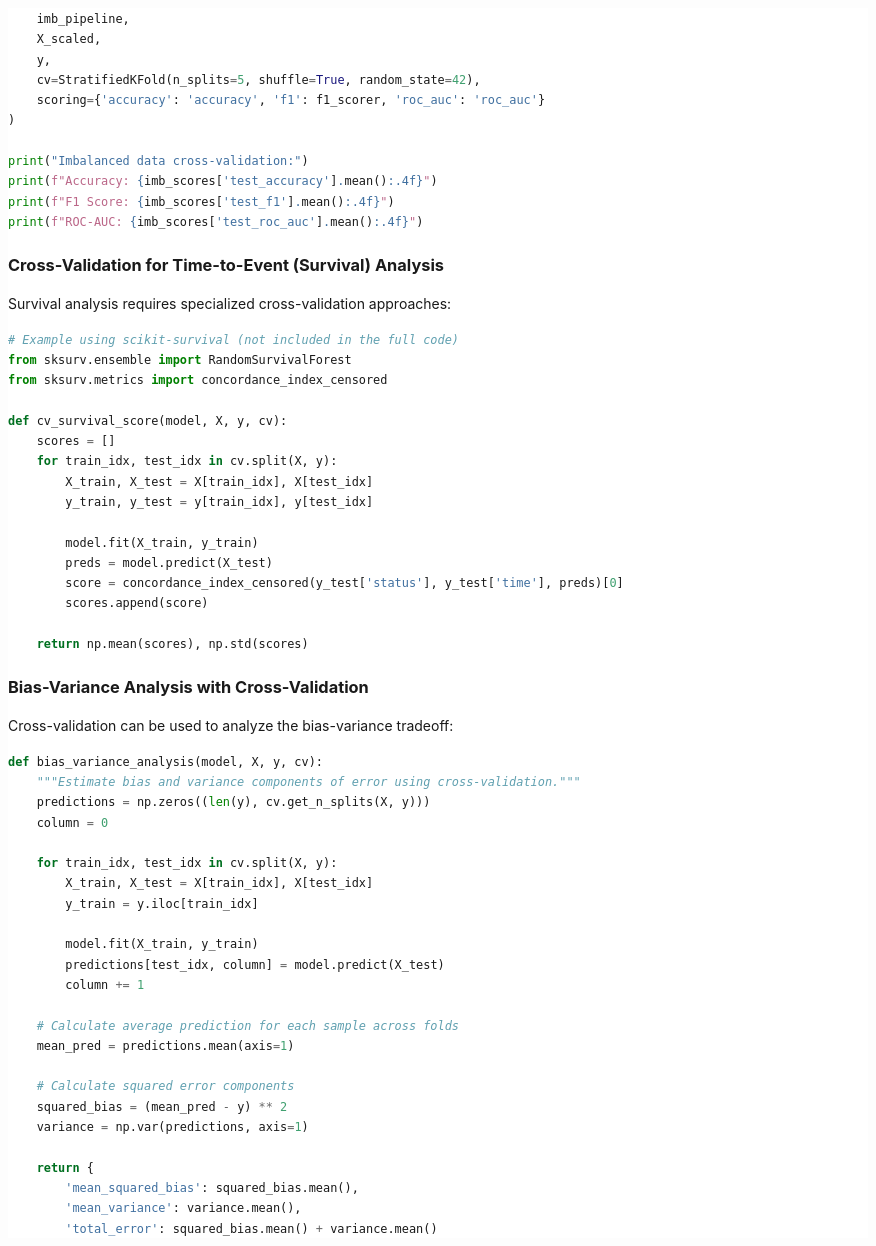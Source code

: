 ```python
    imb_pipeline, 
    X_scaled, 
    y, 
    cv=StratifiedKFold(n_splits=5, shuffle=True, random_state=42),
    scoring={'accuracy': 'accuracy', 'f1': f1_scorer, 'roc_auc': 'roc_auc'}
)

print("Imbalanced data cross-validation:")
print(f"Accuracy: {imb_scores['test_accuracy'].mean():.4f}")
print(f"F1 Score: {imb_scores['test_f1'].mean():.4f}")
print(f"ROC-AUC: {imb_scores['test_roc_auc'].mean():.4f}")
```

### Cross-Validation for Time-to-Event (Survival) Analysis

Survival analysis requires specialized cross-validation approaches:

```python
# Example using scikit-survival (not included in the full code)
from sksurv.ensemble import RandomSurvivalForest
from sksurv.metrics import concordance_index_censored

def cv_survival_score(model, X, y, cv):
    scores = []
    for train_idx, test_idx in cv.split(X, y):
        X_train, X_test = X[train_idx], X[test_idx]
        y_train, y_test = y[train_idx], y[test_idx]
        
        model.fit(X_train, y_train)
        preds = model.predict(X_test)
        score = concordance_index_censored(y_test['status'], y_test['time'], preds)[0]
        scores.append(score)
    
    return np.mean(scores), np.std(scores)
```

### Bias-Variance Analysis with Cross-Validation

Cross-validation can be used to analyze the bias-variance tradeoff:

```python
def bias_variance_analysis(model, X, y, cv):
    """Estimate bias and variance components of error using cross-validation."""
    predictions = np.zeros((len(y), cv.get_n_splits(X, y)))
    column = 0
    
    for train_idx, test_idx in cv.split(X, y):
        X_train, X_test = X[train_idx], X[test_idx]
        y_train = y.iloc[train_idx]
        
        model.fit(X_train, y_train)
        predictions[test_idx, column] = model.predict(X_test)
        column += 1
    
    # Calculate average prediction for each sample across folds
    mean_pred = predictions.mean(axis=1)
    
    # Calculate squared error components
    squared_bias = (mean_pred - y) ** 2
    variance = np.var(predictions, axis=1)
    
    return {
        'mean_squared_bias': squared_bias.mean(),
        'mean_variance': variance.mean(),
        'total_error': squared_bias.mean() + variance.mean()
```